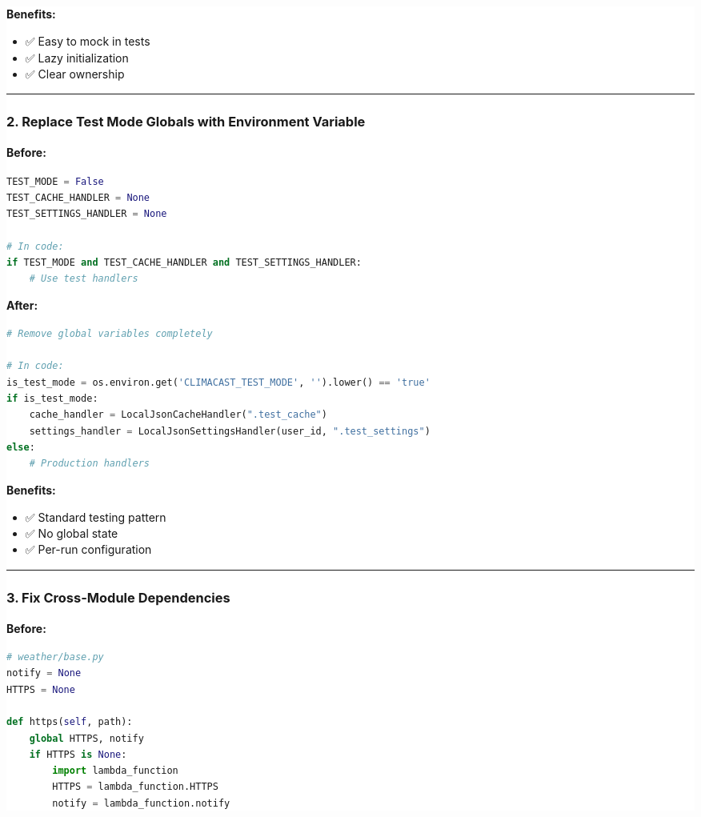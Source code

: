 **Benefits:**
- ✅ Easy to mock in tests
- ✅ Lazy initialization
- ✅ Clear ownership

---

### 2. Replace Test Mode Globals with Environment Variable

**Before:**
```python
TEST_MODE = False
TEST_CACHE_HANDLER = None
TEST_SETTINGS_HANDLER = None

# In code:
if TEST_MODE and TEST_CACHE_HANDLER and TEST_SETTINGS_HANDLER:
    # Use test handlers
```

**After:**
```python
# Remove global variables completely

# In code:
is_test_mode = os.environ.get('CLIMACAST_TEST_MODE', '').lower() == 'true'
if is_test_mode:
    cache_handler = LocalJsonCacheHandler(".test_cache")
    settings_handler = LocalJsonSettingsHandler(user_id, ".test_settings")
else:
    # Production handlers
```

**Benefits:**
- ✅ Standard testing pattern
- ✅ No global state
- ✅ Per-run configuration

---

### 3. Fix Cross-Module Dependencies

**Before:**
```python
# weather/base.py
notify = None
HTTPS = None

def https(self, path):
    global HTTPS, notify
    if HTTPS is None:
        import lambda_function
        HTTPS = lambda_function.HTTPS
        notify = lambda_function.notify
```

